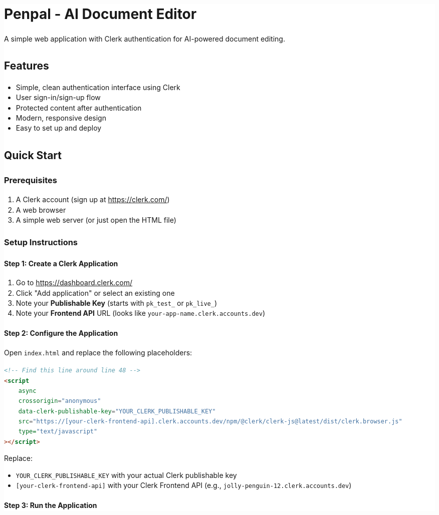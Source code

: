 # Penpal - AI Document Editor

A simple web application with Clerk authentication for AI-powered document editing.

## Features

- Simple, clean authentication interface using Clerk
- User sign-in/sign-up flow
- Protected content after authentication
- Modern, responsive design
- Easy to set up and deploy

## Quick Start

### Prerequisites

1. A Clerk account (sign up at https://clerk.com/)
2. A web browser
3. A simple web server (or just open the HTML file)

### Setup Instructions

#### Step 1: Create a Clerk Application

1. Go to https://dashboard.clerk.com/
2. Click "Add application" or select an existing one
3. Note your **Publishable Key** (starts with `pk_test_` or `pk_live_`)
4. Note your **Frontend API** URL (looks like `your-app-name.clerk.accounts.dev`)

#### Step 2: Configure the Application

Open `index.html` and replace the following placeholders:

```html
<!-- Find this line around line 48 -->
<script
    async
    crossorigin="anonymous"
    data-clerk-publishable-key="YOUR_CLERK_PUBLISHABLE_KEY"
    src="https://[your-clerk-frontend-api].clerk.accounts.dev/npm/@clerk/clerk-js@latest/dist/clerk.browser.js"
    type="text/javascript"
></script>
```

Replace:
- `YOUR_CLERK_PUBLISHABLE_KEY` with your actual Clerk publishable key
- `[your-clerk-frontend-api]` with your Clerk Frontend API (e.g., `jolly-penguin-12.clerk.accounts.dev`)

#### Step 3: Run the Application
